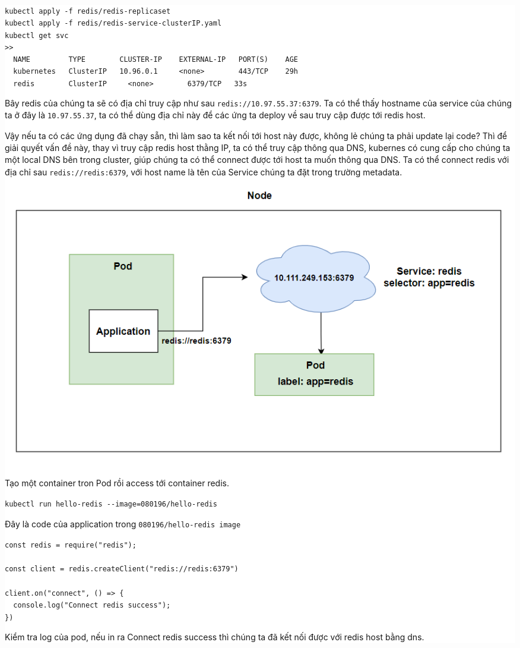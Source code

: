 ```
kubectl apply -f redis/redis-replicaset
kubectl apply -f redis/redis-service-clusterIP.yaml
kubectl get svc
>>
  NAME         TYPE        CLUSTER-IP    EXTERNAL-IP   PORT(S)    AGE
  kubernetes   ClusterIP   10.96.0.1     <none>        443/TCP    29h
  redis        ClusterIP     <none>        6379/TCP   33s
```
Bây redis của chúng ta sẽ có địa chỉ truy cập như sau `redis://10.97.55.37:6379`. Ta có thể thấy hostname của service của chúng ta ở đây là `10.97.55.37`, ta có thể dùng địa chỉ này để các ứng ta deploy về sau truy cập được tới redis host.

Vậy nếu ta có các ứng dụng đã chạy sẵn, thì làm sao ta kết nối tới host này được, không lẻ chúng ta phải update lại code? Thì để giải quyết vấn đề này, thay vì truy cập redis host thằng IP, ta có thể truy cập thông qua DNS, kubernes có cung cấp cho chúng ta một local DNS bên trong cluster, giúp chúng ta có thể connect được tới host ta muốn thông qua DNS. Ta có thể connect redis với địa chỉ sau `redis://redis:6379`, với host name là tên của Service chúng ta đặt trong trường metadata.

![](../imgs/service_clusterIP.png)

Tạo một container tron Pod rồi access tới container redis.
```
kubectl run hello-redis --image=080196/hello-redis
```

Đây là code của application trong `080196/hello-redis image`
```
const redis = require("redis");

const client = redis.createClient("redis://redis:6379")

client.on("connect", () => {
  console.log("Connect redis success");
})
```
Kiểm tra log của pod, nếu in ra Connect redis success thì chúng ta đã kết nối được với redis host bằng dns.
